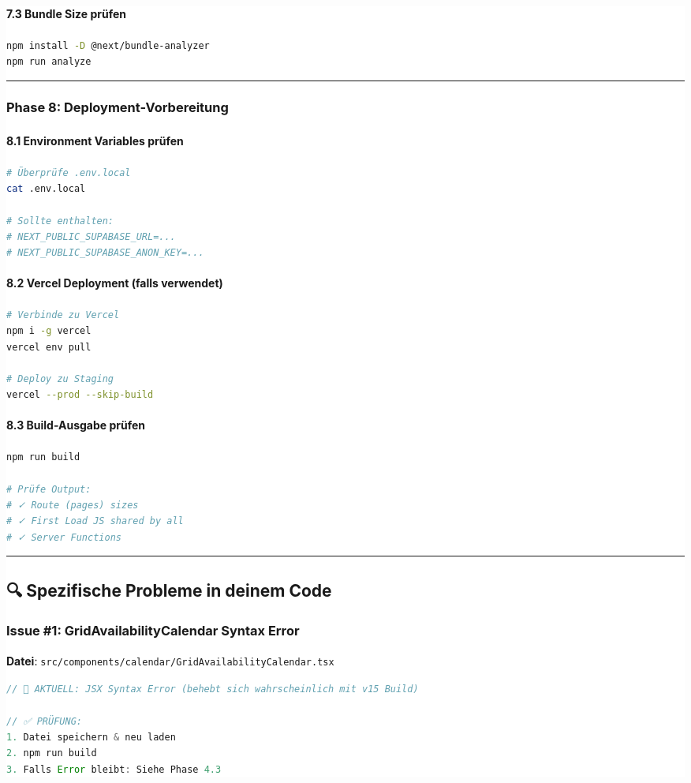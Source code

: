 #### 7.3 Bundle Size prüfen
```bash
npm install -D @next/bundle-analyzer
npm run analyze
```

---

### Phase 8: Deployment-Vorbereitung

#### 8.1 Environment Variables prüfen
```bash
# Überprüfe .env.local
cat .env.local

# Sollte enthalten:
# NEXT_PUBLIC_SUPABASE_URL=...
# NEXT_PUBLIC_SUPABASE_ANON_KEY=...
```

#### 8.2 Vercel Deployment (falls verwendet)
```bash
# Verbinde zu Vercel
npm i -g vercel
vercel env pull

# Deploy zu Staging
vercel --prod --skip-build
```

#### 8.3 Build-Ausgabe prüfen
```bash
npm run build

# Prüfe Output:
# ✓ Route (pages) sizes
# ✓ First Load JS shared by all
# ✓ Server Functions
```

---

## 🔍 Spezifische Probleme in deinem Code

### Issue #1: GridAvailabilityCalendar Syntax Error

**Datei**: `src/components/calendar/GridAvailabilityCalendar.tsx`

```typescript
// 🔴 AKTUELL: JSX Syntax Error (behebt sich wahrscheinlich mit v15 Build)

// ✅ PRÜFUNG:
1. Datei speichern & neu laden
2. npm run build
3. Falls Error bleibt: Siehe Phase 4.3
```
